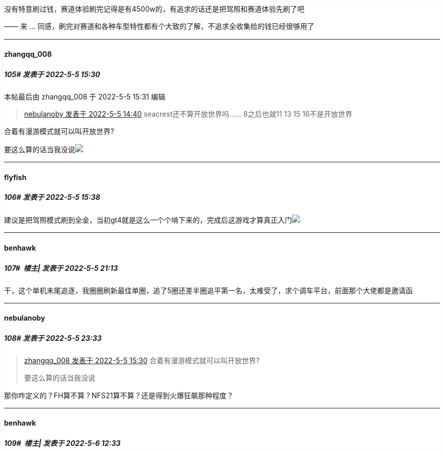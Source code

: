 没有特意刷过钱，赛道体验刷完记得是有4500w的，有追求的话还是把驾照和赛道体验先刷了吧

—— 来 ...</blockquote>
同感，刷完对赛道和各种车型特性都有个大致的了解，不追求全收集给的钱已经很够用了



*****

####  zhangqq_008  
##### 105#       发表于 2022-5-5 15:30

 本帖最后由 zhangqq_008 于 2022-5-5 15:31 编辑 
<blockquote><a href="httphttps://bbs.saraba1st.com/2b/forum.php?mod=redirect&amp;goto=findpost&amp;pid=55701833&amp;ptid=2067460" target="_blank">nebulanoby 发表于 2022-5-5 14:40</a>
seacrest还不算开放世界吗……
8之后也就11 13 15 16不是开放世界</blockquote>
合着有漫游模式就可以叫开放世界?

要这么算的话当我没说<img src="https://static.saraba1st.com/image/smiley/face2017/003.png" referrerpolicy="no-referrer">



*****

####  flyfish  
##### 106#       发表于 2022-5-5 15:38

建议是把驾照模式刷到全金，当初gt4就是这么一个个啃下来的，完成后这游戏才算真正入门<img src="https://static.saraba1st.com/image/smiley/face2017/018.png" referrerpolicy="no-referrer">



*****

####  benhawk  
##### 107#         楼主| 发表于 2022-5-5 21:13

干，这个单机末尾追逐，我圈圈刷新最佳单圈，追了5圈还差半圈追平第一名，太难受了，求个调车平台，前面那个大佬都是邀请函



*****

####  nebulanoby  
##### 108#       发表于 2022-5-5 23:33

<blockquote><a href="httphttps://bbs.saraba1st.com/2b/forum.php?mod=redirect&amp;goto=findpost&amp;pid=55702531&amp;ptid=2067460" target="_blank">zhangqq_008 发表于 2022-5-5 15:30</a>
合着有漫游模式就可以叫开放世界?

要这么算的话当我没说</blockquote>
那你咋定义的？FH算不算？NFS21算不算？还是得到火爆狂飙那种程度？



*****

####  benhawk  
##### 109#         楼主| 发表于 2022-5-6 12:33
